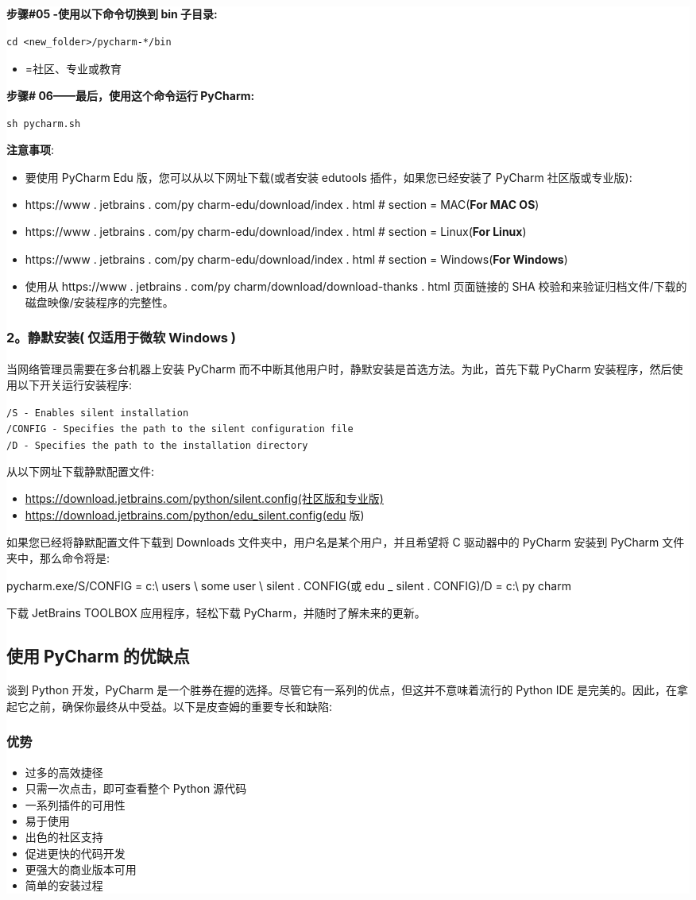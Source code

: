 **步骤#05 -使用以下命令切换到 bin 子目录:**

```
cd <new_folder>/pycharm-*/bin
```

* =社区、专业或教育

**步骤# 06——最后，使用这个命令运行 PyCharm:**

```
sh pycharm.sh
```

**注意事项**:

*   要使用 PyCharm Edu 版，您可以从以下网址下载(或者安装 edutools 插件，如果您已经安装了 PyCharm 社区版或专业版):

*   https://www . jetbrains . com/py charm-edu/download/index . html # section = MAC(**For MAC OS**)
*   https://www . jetbrains . com/py charm-edu/download/index . html # section = Linux(**For Linux**)
*   https://www . jetbrains . com/py charm-edu/download/index . html # section = Windows(**For Windows**)

*   使用从 https://www . jetbrains . com/py charm/download/download-thanks . html 页面链接的 SHA 校验和来验证归档文件/下载的磁盘映像/安装程序的完整性。

### **2。静默安装(** **仅适用于微软 Windows** **)**

当网络管理员需要在多台机器上安装 PyCharm 而不中断其他用户时，静默安装是首选方法。为此，首先下载 PyCharm 安装程序，然后使用以下开关运行安装程序:

```
/S - Enables silent installation
/CONFIG - Specifies the path to the silent configuration file
/D - Specifies the path to the installation directory
```

从以下网址下载静默配置文件:

*   https://download.jetbrains.com/python/silent.config(社区版和专业版)
*   https://download.jetbrains.com/python/edu_silent.config(edu 版)

如果您已经将静默配置文件下载到 Downloads 文件夹中，用户名是某个用户，并且希望将 C 驱动器中的 PyCharm 安装到 PyCharm 文件夹中，那么命令将是:

pycharm.exe/S/CONFIG = c:\ users \ some user \ silent . CONFIG(或 edu _ silent . CONFIG)/D = c:\ py charm

下载 JetBrains TOOLBOX 应用程序，轻松下载 PyCharm，并随时了解未来的更新。

## **使用 PyCharm 的优缺点**

谈到 Python 开发，PyCharm 是一个胜券在握的选择。尽管它有一系列的优点，但这并不意味着流行的 Python IDE 是完美的。因此，在拿起它之前，确保你最终从中受益。以下是皮查姆的重要专长和缺陷:

### 优势

*   过多的高效捷径
*   只需一次点击，即可查看整个 Python 源代码
*   一系列插件的可用性
*   易于使用
*   出色的社区支持
*   促进更快的代码开发
*   更强大的商业版本可用
*   简单的安装过程
